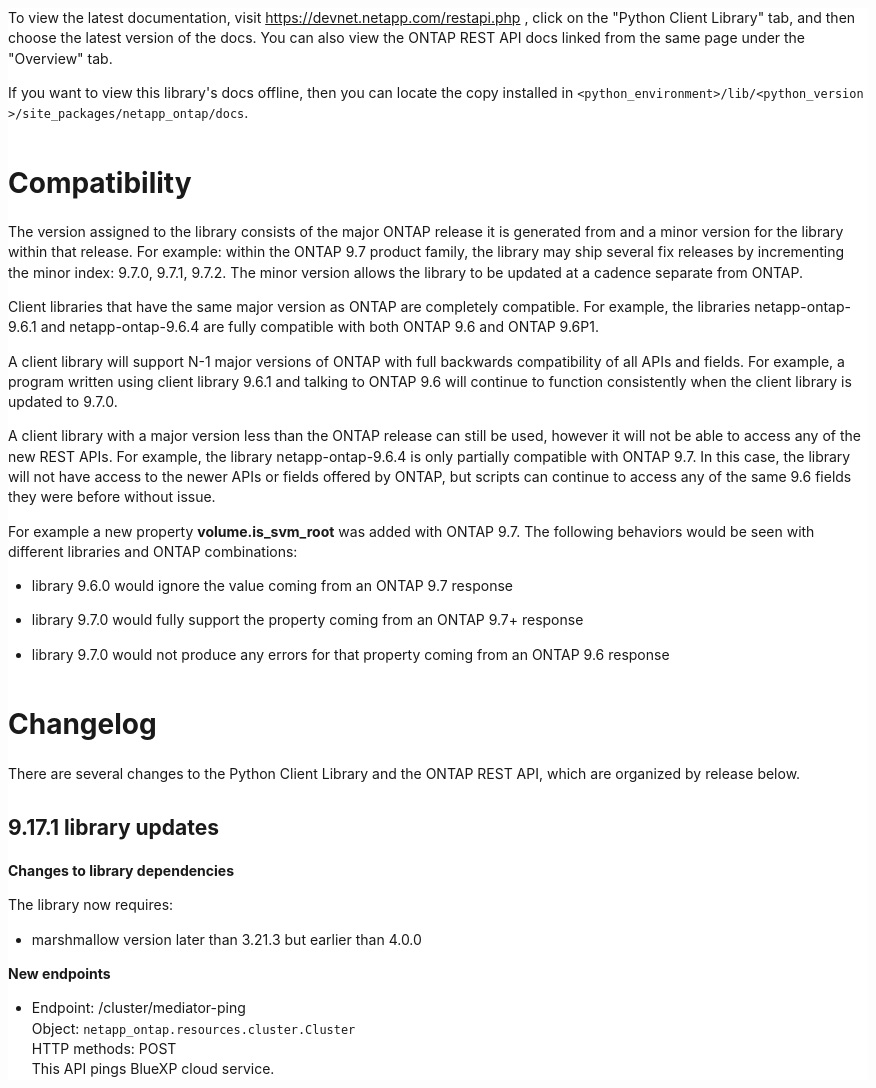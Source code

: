 To view the latest documentation, visit https://devnet.netapp.com/restapi.php , click on the
"Python Client Library" tab, and then choose the latest version of the docs. You can also view
the ONTAP REST API docs linked from the same page under the "Overview" tab.

If you want to view this library's docs offline, then you can locate the copy installed in
`<python_environment>/lib/<python_version>/site_packages/netapp_ontap/docs`.

# Compatibility

The version assigned to the library consists of the major ONTAP release it is generated
from and a minor version for the library within that release. For example: within the
ONTAP 9.7 product family, the library may ship several fix releases by incrementing the
minor index: 9.7.0, 9.7.1, 9.7.2. The minor version
allows the library to be updated at a cadence separate from ONTAP.

Client libraries that have the same major version as ONTAP are completely compatible.
For example, the libraries netapp-ontap-9.6.1 and netapp-ontap-9.6.4 are fully
compatible with both ONTAP 9.6 and ONTAP 9.6P1.

A client library will support N-1 major versions of ONTAP with full backwards compatibility
of all APIs and fields. For example, a program written using client library 9.6.1 and
talking to ONTAP 9.6 will continue to function consistently when the client library is
updated to 9.7.0.

A client library with a major version less than the ONTAP release can still be
used, however it will not be able to access any of the new REST APIs. For example, the library
netapp-ontap-9.6.4 is only partially compatible with ONTAP 9.7. In this case, the library will
not have access to the newer APIs or fields offered by ONTAP, but scripts can continue to
access any of the same 9.6 fields they were before without issue.

For example a new property **volume.is_svm_root** was added with ONTAP 9.7.
The following behaviors would be seen with different libraries and ONTAP combinations:

* library 9.6.0 would ignore the value coming from an ONTAP 9.7 response

* library 9.7.0 would fully support the property coming from an ONTAP 9.7+ response

* library 9.7.0 would not produce any errors for that property coming from an ONTAP 9.6 response

# Changelog

There are several changes to the Python Client Library and the ONTAP REST API, which are organized by release below.

## 9.17.1 library updates

**Changes to library dependencies**

The library now requires:

* marshmallow version later than 3.21.3 but earlier than 4.0.0

**New endpoints**

* Endpoint: /cluster/mediator-ping  
  Object: `netapp_ontap.resources.cluster.Cluster`  
  HTTP methods: POST  
  This API pings BlueXP cloud service.
